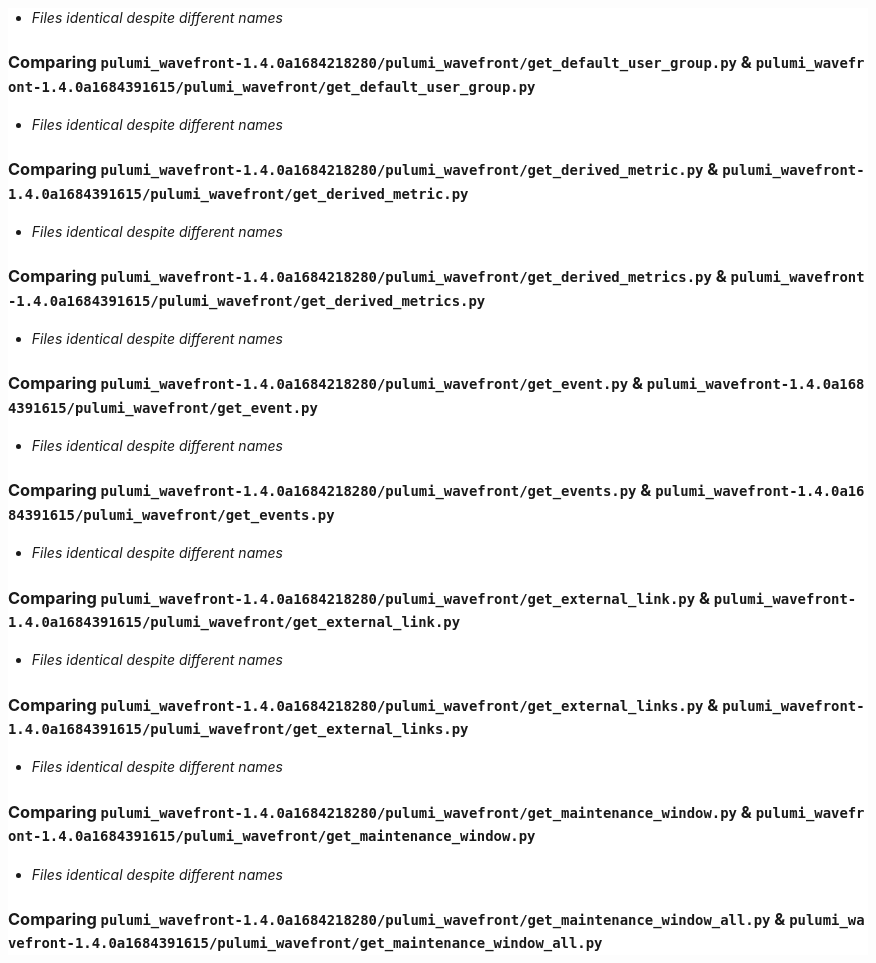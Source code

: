  * *Files identical despite different names*

### Comparing `pulumi_wavefront-1.4.0a1684218280/pulumi_wavefront/get_default_user_group.py` & `pulumi_wavefront-1.4.0a1684391615/pulumi_wavefront/get_default_user_group.py`

 * *Files identical despite different names*

### Comparing `pulumi_wavefront-1.4.0a1684218280/pulumi_wavefront/get_derived_metric.py` & `pulumi_wavefront-1.4.0a1684391615/pulumi_wavefront/get_derived_metric.py`

 * *Files identical despite different names*

### Comparing `pulumi_wavefront-1.4.0a1684218280/pulumi_wavefront/get_derived_metrics.py` & `pulumi_wavefront-1.4.0a1684391615/pulumi_wavefront/get_derived_metrics.py`

 * *Files identical despite different names*

### Comparing `pulumi_wavefront-1.4.0a1684218280/pulumi_wavefront/get_event.py` & `pulumi_wavefront-1.4.0a1684391615/pulumi_wavefront/get_event.py`

 * *Files identical despite different names*

### Comparing `pulumi_wavefront-1.4.0a1684218280/pulumi_wavefront/get_events.py` & `pulumi_wavefront-1.4.0a1684391615/pulumi_wavefront/get_events.py`

 * *Files identical despite different names*

### Comparing `pulumi_wavefront-1.4.0a1684218280/pulumi_wavefront/get_external_link.py` & `pulumi_wavefront-1.4.0a1684391615/pulumi_wavefront/get_external_link.py`

 * *Files identical despite different names*

### Comparing `pulumi_wavefront-1.4.0a1684218280/pulumi_wavefront/get_external_links.py` & `pulumi_wavefront-1.4.0a1684391615/pulumi_wavefront/get_external_links.py`

 * *Files identical despite different names*

### Comparing `pulumi_wavefront-1.4.0a1684218280/pulumi_wavefront/get_maintenance_window.py` & `pulumi_wavefront-1.4.0a1684391615/pulumi_wavefront/get_maintenance_window.py`

 * *Files identical despite different names*

### Comparing `pulumi_wavefront-1.4.0a1684218280/pulumi_wavefront/get_maintenance_window_all.py` & `pulumi_wavefront-1.4.0a1684391615/pulumi_wavefront/get_maintenance_window_all.py`
